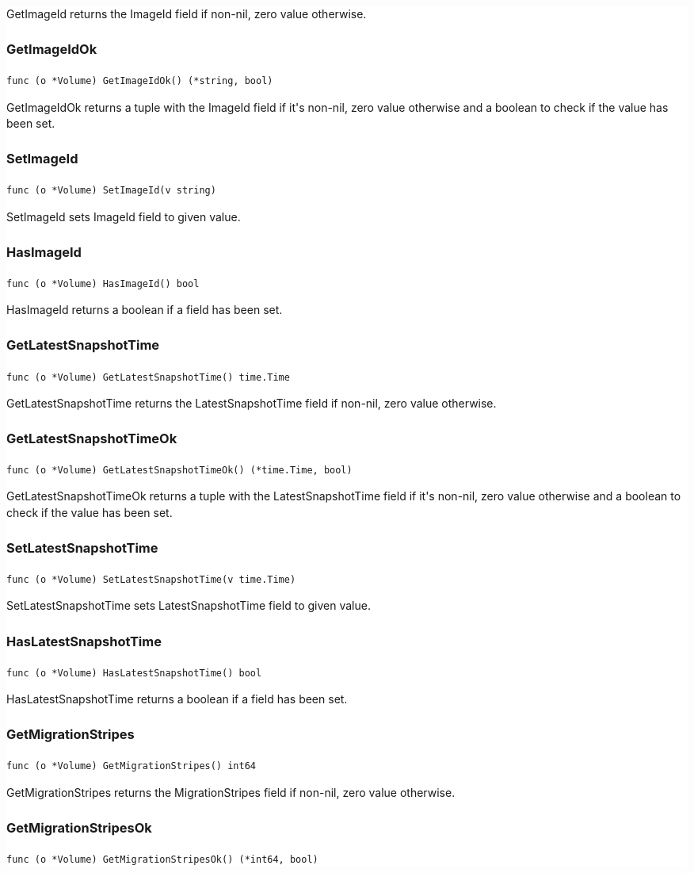 GetImageId returns the ImageId field if non-nil, zero value otherwise.

### GetImageIdOk

`func (o *Volume) GetImageIdOk() (*string, bool)`

GetImageIdOk returns a tuple with the ImageId field if it's non-nil, zero value otherwise
and a boolean to check if the value has been set.

### SetImageId

`func (o *Volume) SetImageId(v string)`

SetImageId sets ImageId field to given value.

### HasImageId

`func (o *Volume) HasImageId() bool`

HasImageId returns a boolean if a field has been set.

### GetLatestSnapshotTime

`func (o *Volume) GetLatestSnapshotTime() time.Time`

GetLatestSnapshotTime returns the LatestSnapshotTime field if non-nil, zero value otherwise.

### GetLatestSnapshotTimeOk

`func (o *Volume) GetLatestSnapshotTimeOk() (*time.Time, bool)`

GetLatestSnapshotTimeOk returns a tuple with the LatestSnapshotTime field if it's non-nil, zero value otherwise
and a boolean to check if the value has been set.

### SetLatestSnapshotTime

`func (o *Volume) SetLatestSnapshotTime(v time.Time)`

SetLatestSnapshotTime sets LatestSnapshotTime field to given value.

### HasLatestSnapshotTime

`func (o *Volume) HasLatestSnapshotTime() bool`

HasLatestSnapshotTime returns a boolean if a field has been set.

### GetMigrationStripes

`func (o *Volume) GetMigrationStripes() int64`

GetMigrationStripes returns the MigrationStripes field if non-nil, zero value otherwise.

### GetMigrationStripesOk

`func (o *Volume) GetMigrationStripesOk() (*int64, bool)`
